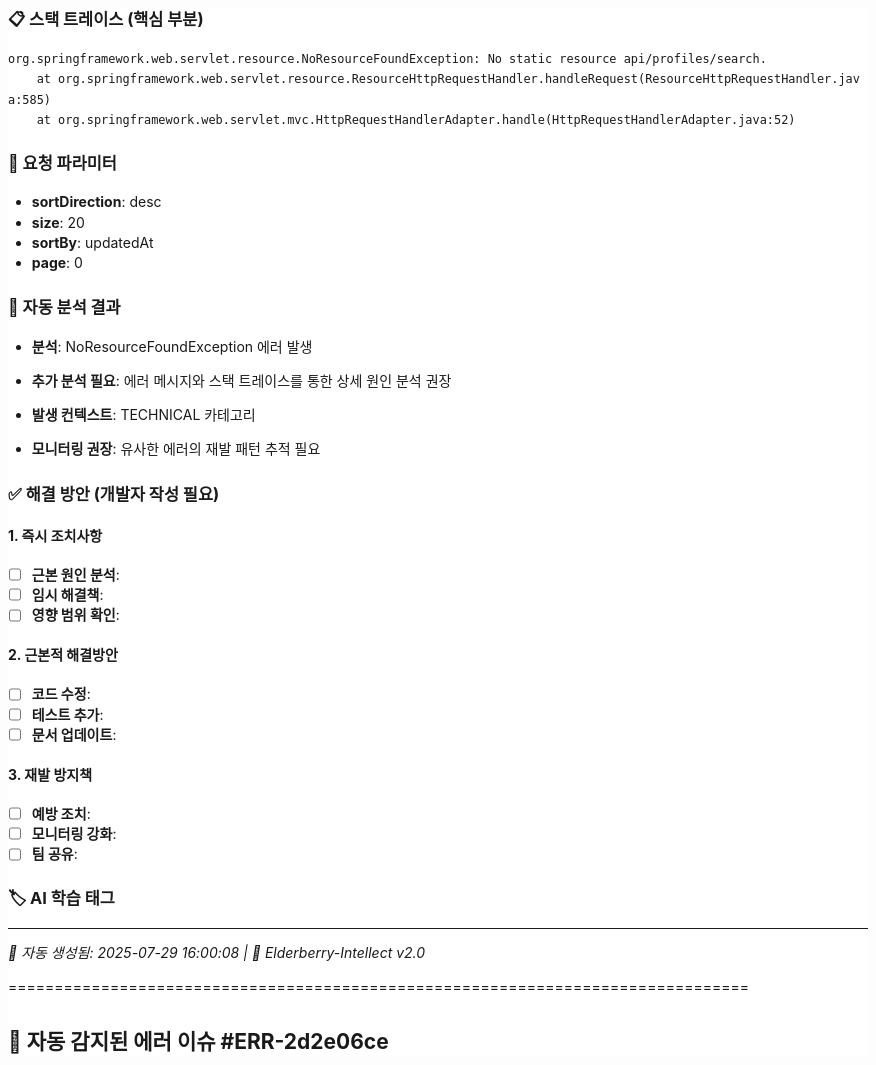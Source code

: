 ### 📋 스택 트레이스 (핵심 부분)
```
org.springframework.web.servlet.resource.NoResourceFoundException: No static resource api/profiles/search.
	at org.springframework.web.servlet.resource.ResourceHttpRequestHandler.handleRequest(ResourceHttpRequestHandler.java:585)
	at org.springframework.web.servlet.mvc.HttpRequestHandlerAdapter.handle(HttpRequestHandlerAdapter.java:52)

```

### 📝 요청 파라미터
- **sortDirection**: desc
- **size**: 20
- **sortBy**: updatedAt
- **page**: 0

### 🤖 자동 분석 결과
- **분석**: NoResourceFoundException 에러 발생
- **추가 분석 필요**: 에러 메시지와 스택 트레이스를 통한 상세 원인 분석 권장

- **발생 컨텍스트**: TECHNICAL 카테고리
- **모니터링 권장**: 유사한 에러의 재발 패턴 추적 필요

### ✅ 해결 방안 (개발자 작성 필요)


#### 1. 즉시 조치사항
- [ ] **근본 원인 분석**: 
- [ ] **임시 해결책**: 
- [ ] **영향 범위 확인**: 

#### 2. 근본적 해결방안
- [ ] **코드 수정**: 
- [ ] **테스트 추가**: 
- [ ] **문서 업데이트**: 

#### 3. 재발 방지책
- [ ] **예방 조치**: 
- [ ] **모니터링 강화**: 
- [ ] **팀 공유**: 

### 🏷️ AI 학습 태그


---
*📅 자동 생성됨: 2025-07-29 16:00:08 | 🤖 Elderberry-Intellect v2.0*


================================================================================
## 🚨 자동 감지된 에러 이슈 #ERR-2d2e06ce
